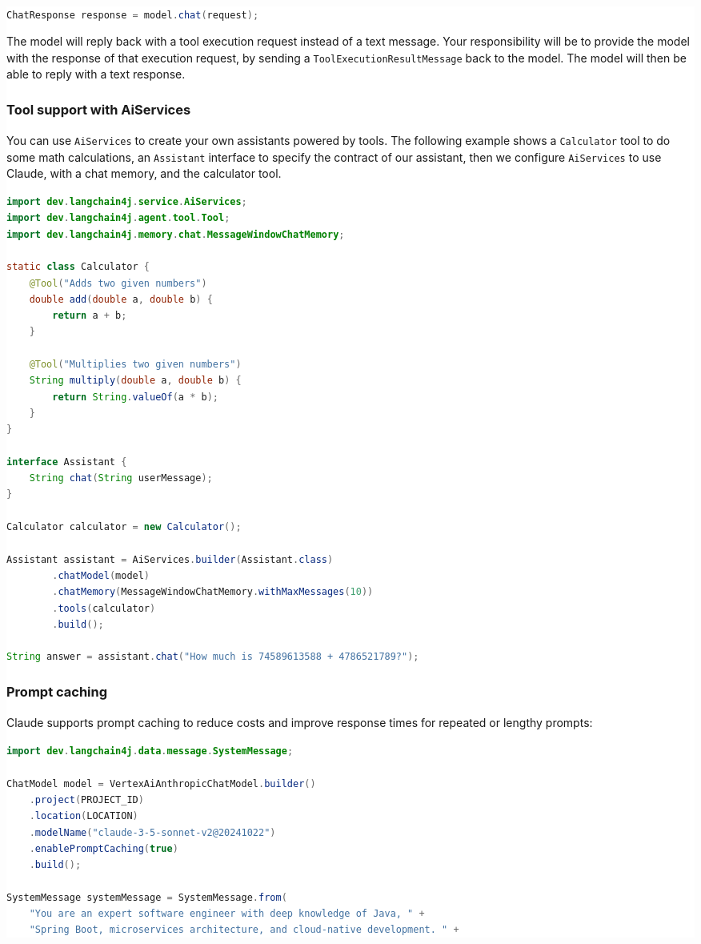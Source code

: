 ```java
ChatResponse response = model.chat(request);
```

The model will reply back with a tool execution request instead of a text message.
Your responsibility will be to provide the model with the response of that execution request,
by sending a `ToolExecutionResultMessage` back to the model.
The model will then be able to reply with a text response.

### Tool support with AiServices

You can use `AiServices` to create your own assistants powered by tools.
The following example shows a `Calculator` tool to do some math calculations,
an `Assistant` interface to specify the contract of our assistant,
then we configure `AiServices` to use Claude, with a chat memory, and the calculator tool.

```java
import dev.langchain4j.service.AiServices;
import dev.langchain4j.agent.tool.Tool;
import dev.langchain4j.memory.chat.MessageWindowChatMemory;

static class Calculator {
    @Tool("Adds two given numbers")
    double add(double a, double b) {
        return a + b;
    }

    @Tool("Multiplies two given numbers")
    String multiply(double a, double b) {
        return String.valueOf(a * b);
    }
}

interface Assistant {
    String chat(String userMessage);
}

Calculator calculator = new Calculator();

Assistant assistant = AiServices.builder(Assistant.class)
        .chatModel(model)
        .chatMemory(MessageWindowChatMemory.withMaxMessages(10))
        .tools(calculator)
        .build();

String answer = assistant.chat("How much is 74589613588 + 4786521789?");
```

### Prompt caching

Claude supports prompt caching to reduce costs and improve response times for repeated or lengthy prompts:

```java
import dev.langchain4j.data.message.SystemMessage;

ChatModel model = VertexAiAnthropicChatModel.builder()
    .project(PROJECT_ID)
    .location(LOCATION)
    .modelName("claude-3-5-sonnet-v2@20241022")
    .enablePromptCaching(true)
    .build();

SystemMessage systemMessage = SystemMessage.from(
    "You are an expert software engineer with deep knowledge of Java, " +
    "Spring Boot, microservices architecture, and cloud-native development. " +
```